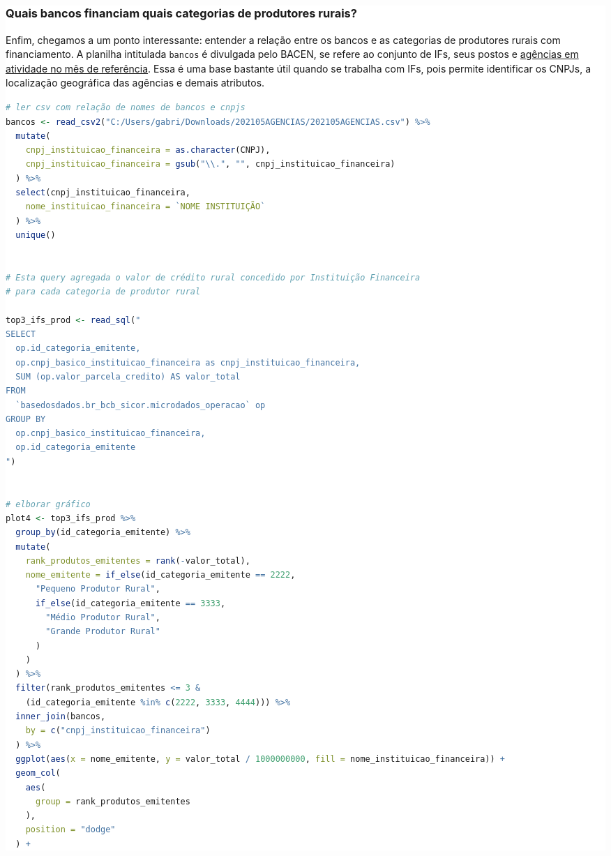 ### Quais bancos financiam quais categorias de produtores rurais?

Enfim, chegamos a um ponto interessante: entender a relação entre os bancos e as categorias de produtores rurais com financiamento. A planilha intitulada `bancos` é divulgada pelo BACEN, se refere ao conjunto de IFs, seus postos e [agências em atividade no mês de referência](https://www.bcb.gov.br/fis/info/agencias.asp?frame=1). Essa é uma base bastante útil quando se trabalha com IFs, pois permite identificar os CNPJs, a localização geográfica das agências e demais atributos.

```r
# ler csv com relação de nomes de bancos e cnpjs
bancos <- read_csv2("C:/Users/gabri/Downloads/202105AGENCIAS/202105AGENCIAS.csv") %>%
  mutate(
    cnpj_instituicao_financeira = as.character(CNPJ),
    cnpj_instituicao_financeira = gsub("\\.", "", cnpj_instituicao_financeira)
  ) %>%
  select(cnpj_instituicao_financeira,
    nome_instituicao_financeira = `NOME INSTITUIÇÃO`
  ) %>%
  unique()


# Esta query agregada o valor de crédito rural concedido por Instituição Financeira
# para cada categoria de produtor rural

top3_ifs_prod <- read_sql("
SELECT
  op.id_categoria_emitente,
  op.cnpj_basico_instituicao_financeira as cnpj_instituicao_financeira,
  SUM (op.valor_parcela_credito) AS valor_total
FROM
  `basedosdados.br_bcb_sicor.microdados_operacao` op
GROUP BY
  op.cnpj_basico_instituicao_financeira,
  op.id_categoria_emitente
")


# elborar gráfico
plot4 <- top3_ifs_prod %>%
  group_by(id_categoria_emitente) %>%
  mutate(
    rank_produtos_emitentes = rank(-valor_total),
    nome_emitente = if_else(id_categoria_emitente == 2222,
      "Pequeno Produtor Rural",
      if_else(id_categoria_emitente == 3333,
        "Médio Produtor Rural",
        "Grande Produtor Rural"
      )
    )
  ) %>%
  filter(rank_produtos_emitentes <= 3 &
    (id_categoria_emitente %in% c(2222, 3333, 4444))) %>%
  inner_join(bancos,
    by = c("cnpj_instituicao_financeira")
  ) %>%
  ggplot(aes(x = nome_emitente, y = valor_total / 1000000000, fill = nome_instituicao_financeira)) +
  geom_col(
    aes(
      group = rank_produtos_emitentes
    ),
    position = "dodge"
  ) +
```